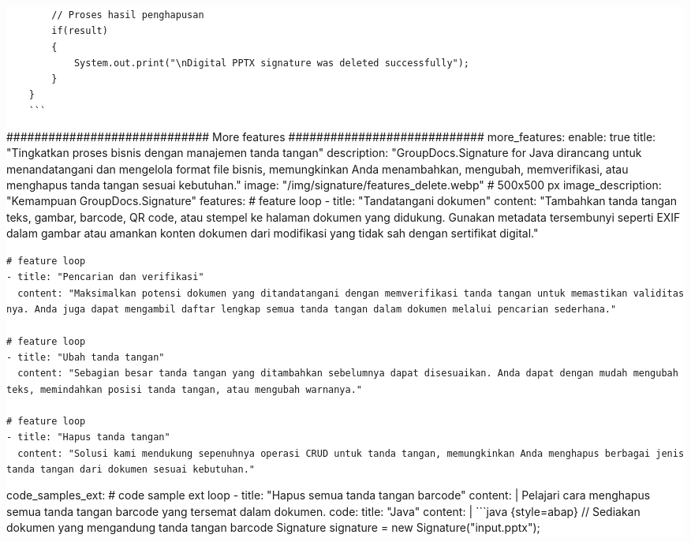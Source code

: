             // Proses hasil penghapusan
            if(result)
            {
                System.out.print("\nDigital PPTX signature was deleted successfully");
            }
        }
        ```            

############################# More features ############################
more_features:
  enable: true
  title: "Tingkatkan proses bisnis dengan manajemen tanda tangan"
  description: "GroupDocs.Signature for Java dirancang untuk menandatangani dan mengelola format file bisnis, memungkinkan Anda menambahkan, mengubah, memverifikasi, atau menghapus tanda tangan sesuai kebutuhan."
  image: "/img/signature/features_delete.webp" # 500x500 px
  image_description: "Kemampuan GroupDocs.Signature"
  features:
    # feature loop
    - title: "Tandatangani dokumen"
      content: "Tambahkan tanda tangan teks, gambar, barcode, QR code, atau stempel ke halaman dokumen yang didukung. Gunakan metadata tersembunyi seperti EXIF dalam gambar atau amankan konten dokumen dari modifikasi yang tidak sah dengan sertifikat digital."

    # feature loop
    - title: "Pencarian dan verifikasi"
      content: "Maksimalkan potensi dokumen yang ditandatangani dengan memverifikasi tanda tangan untuk memastikan validitasnya. Anda juga dapat mengambil daftar lengkap semua tanda tangan dalam dokumen melalui pencarian sederhana."

    # feature loop
    - title: "Ubah tanda tangan"
      content: "Sebagian besar tanda tangan yang ditambahkan sebelumnya dapat disesuaikan. Anda dapat dengan mudah mengubah teks, memindahkan posisi tanda tangan, atau mengubah warnanya."

    # feature loop
    - title: "Hapus tanda tangan"
      content: "Solusi kami mendukung sepenuhnya operasi CRUD untuk tanda tangan, memungkinkan Anda menghapus berbagai jenis tanda tangan dari dokumen sesuai kebutuhan."
      
  code_samples_ext:
    # code sample ext loop
    - title: "Hapus semua tanda tangan barcode"
      content: |
        Pelajari cara menghapus semua tanda tangan barcode yang tersemat dalam dokumen.
      code:
        title: "Java"
        content: |
          ```java {style=abap}
          // Sediakan dokumen yang mengandung tanda tangan barcode
          Signature signature = new Signature("input.pptx");
